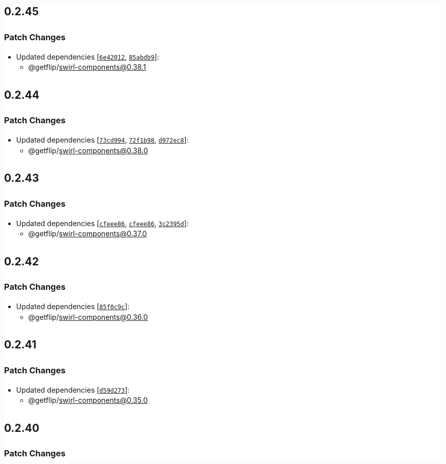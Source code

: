 ## 0.2.45

### Patch Changes

- Updated dependencies
  [[`6e42012`](https://github.com/getflip/swirl/commit/6e420126e5b154d5d43d1435fb93517457ac5f97),
  [`85abdb9`](https://github.com/getflip/swirl/commit/85abdb9e9362e4f25e475af909ee8e22a6898fad)]:
  - @getflip/swirl-components@0.38.1

## 0.2.44

### Patch Changes

- Updated dependencies
  [[`73cd994`](https://github.com/getflip/swirl/commit/73cd994ce037bde1758cc177df70f1f347c76bba),
  [`72f1b98`](https://github.com/getflip/swirl/commit/72f1b9844e3a9ca3218a66cdfaa9fad5a6450376),
  [`d972ec8`](https://github.com/getflip/swirl/commit/d972ec815d3bbff4c6871e618888b46dd9d57946)]:
  - @getflip/swirl-components@0.38.0

## 0.2.43

### Patch Changes

- Updated dependencies
  [[`cfeee86`](https://github.com/getflip/swirl/commit/cfeee869c7601406531d070841307bc3381838e1),
  [`cfeee86`](https://github.com/getflip/swirl/commit/cfeee869c7601406531d070841307bc3381838e1),
  [`3c2395d`](https://github.com/getflip/swirl/commit/3c2395d4dd08962fbfd2690f1cd7ffde96149186)]:
  - @getflip/swirl-components@0.37.0

## 0.2.42

### Patch Changes

- Updated dependencies
  [[`85f0c9c`](https://github.com/getflip/swirl/commit/85f0c9c29e543436988e3d49d4563a63c3788593)]:
  - @getflip/swirl-components@0.36.0

## 0.2.41

### Patch Changes

- Updated dependencies
  [[`d59d273`](https://github.com/getflip/swirl/commit/d59d273d7fd4e40697f6e6ebc00a62ffb585dea7)]:
  - @getflip/swirl-components@0.35.0

## 0.2.40

### Patch Changes
